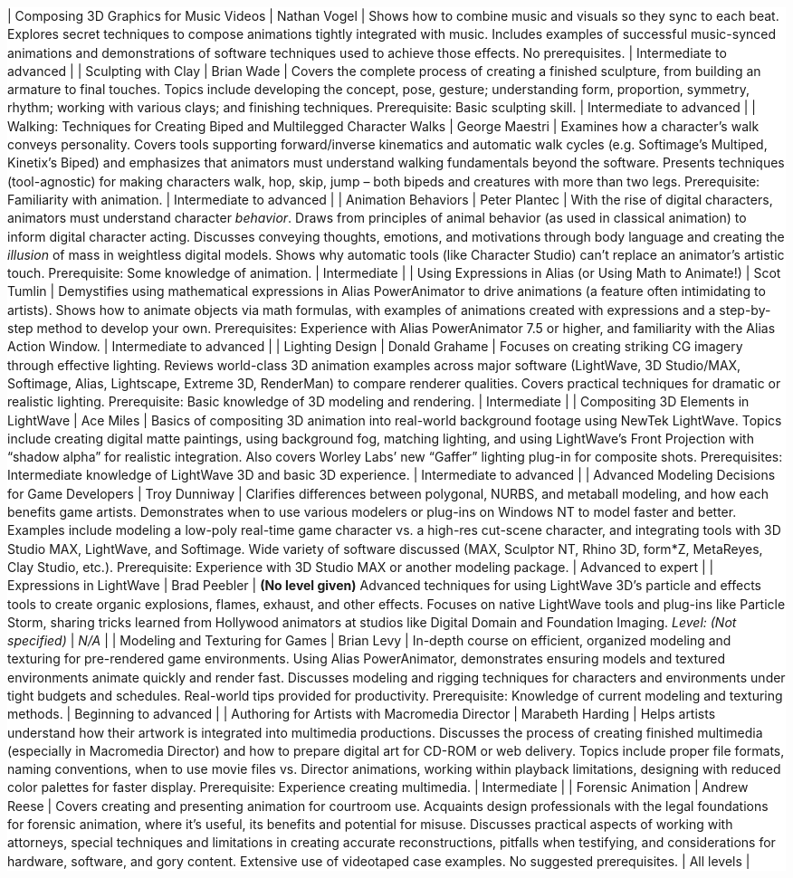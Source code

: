 | Composing 3D Graphics for Music Videos | Nathan Vogel | Shows how to combine music and visuals so they sync to each beat. Explores secret techniques to compose animations tightly integrated with music. Includes examples of successful music-synced animations and demonstrations of software techniques used to achieve those effects. No prerequisites. | Intermediate to advanced |
| Sculpting with Clay | Brian Wade | Covers the complete process of creating a finished sculpture, from building an armature to final touches. Topics include developing the concept, pose, gesture; understanding form, proportion, symmetry, rhythm; working with various clays; and finishing techniques. Prerequisite: Basic sculpting skill. | Intermediate to advanced |
| Walking: Techniques for Creating Biped and Multilegged Character Walks | George Maestri | Examines how a character’s walk conveys personality. Covers tools supporting forward/inverse kinematics and automatic walk cycles (e.g. Softimage’s Multiped, Kinetix’s Biped) and emphasizes that animators must understand walking fundamentals beyond the software. Presents techniques (tool-agnostic) for making characters walk, hop, skip, jump – both bipeds and creatures with more than two legs. Prerequisite: Familiarity with animation. | Intermediate to advanced |
| Animation Behaviors | Peter Plantec | With the rise of digital characters, animators must understand character *behavior*. Draws from principles of animal behavior (as used in classical animation) to inform digital character acting. Discusses conveying thoughts, emotions, and motivations through body language and creating the *illusion* of mass in weightless digital models. Shows why automatic tools (like Character Studio) can’t replace an animator’s artistic touch. Prerequisite: Some knowledge of animation. | Intermediate |
| Using Expressions in Alias (or Using Math to Animate!) | Scot Tumlin | Demystifies using mathematical expressions in Alias PowerAnimator to drive animations (a feature often intimidating to artists). Shows how to animate objects via math formulas, with examples of animations created with expressions and a step-by-step method to develop your own. Prerequisites: Experience with Alias PowerAnimator 7.5 or higher, and familiarity with the Alias Action Window. | Intermediate to advanced |
| Lighting Design | Donald Grahame | Focuses on creating striking CG imagery through effective lighting. Reviews world-class 3D animation examples across major software (LightWave, 3D Studio/MAX, Softimage, Alias, Lightscape, Extreme 3D, RenderMan) to compare renderer qualities. Covers practical techniques for dramatic or realistic lighting. Prerequisite: Basic knowledge of 3D modeling and rendering. | Intermediate |
| Compositing 3D Elements in LightWave | Ace Miles | Basics of compositing 3D animation into real-world background footage using NewTek LightWave. Topics include creating digital matte paintings, using background fog, matching lighting, and using LightWave’s Front Projection with “shadow alpha” for realistic integration. Also covers Worley Labs’ new “Gaffer” lighting plug-in for composite shots. Prerequisites: Intermediate knowledge of LightWave 3D and basic 3D experience. | Intermediate to advanced |
| Advanced Modeling Decisions for Game Developers | Troy Dunniway | Clarifies differences between polygonal, NURBS, and metaball modeling, and how each benefits game artists. Demonstrates when to use various modelers or plug-ins on Windows NT to model faster and better. Examples include modeling a low-poly real-time game character vs. a high-res cut-scene character, and integrating tools with 3D Studio MAX, LightWave, and Softimage. Wide variety of software discussed (MAX, Sculptor NT, Rhino 3D, form*Z, MetaReyes, Clay Studio, etc.). Prerequisite: Experience with 3D Studio MAX or another modeling package. | Advanced to expert |
| Expressions in LightWave | Brad Peebler | **(No level given)** Advanced techniques for using LightWave 3D’s particle and effects tools to create organic explosions, flames, exhaust, and other effects. Focuses on native LightWave tools and plug-ins like Particle Storm, sharing tricks learned from Hollywood animators at studios like Digital Domain and Foundation Imaging. *Level: (Not specified)* | *N/A* |
| Modeling and Texturing for Games | Brian Levy | In-depth course on efficient, organized modeling and texturing for pre-rendered game environments. Using Alias PowerAnimator, demonstrates ensuring models and textured environments animate quickly and render fast. Discusses modeling and rigging techniques for characters and environments under tight budgets and schedules. Real-world tips provided for productivity. Prerequisite: Knowledge of current modeling and texturing methods. | Beginning to advanced |
| Authoring for Artists with Macromedia Director | Marabeth Harding | Helps artists understand how their artwork is integrated into multimedia productions. Discusses the process of creating finished multimedia (especially in Macromedia Director) and how to prepare digital art for CD-ROM or web delivery. Topics include proper file formats, naming conventions, when to use movie files vs. Director animations, working within playback limitations, designing with reduced color palettes for faster display. Prerequisite: Experience creating multimedia. | Intermediate |
| Forensic Animation | Andrew Reese | Covers creating and presenting animation for courtroom use. Acquaints design professionals with the legal foundations for forensic animation, where it’s useful, its benefits and potential for misuse. Discusses practical aspects of working with attorneys, special techniques and limitations in creating accurate reconstructions, pitfalls when testifying, and considerations for hardware, software, and gory content. Extensive use of videotaped case examples. No suggested prerequisites. | All levels |
